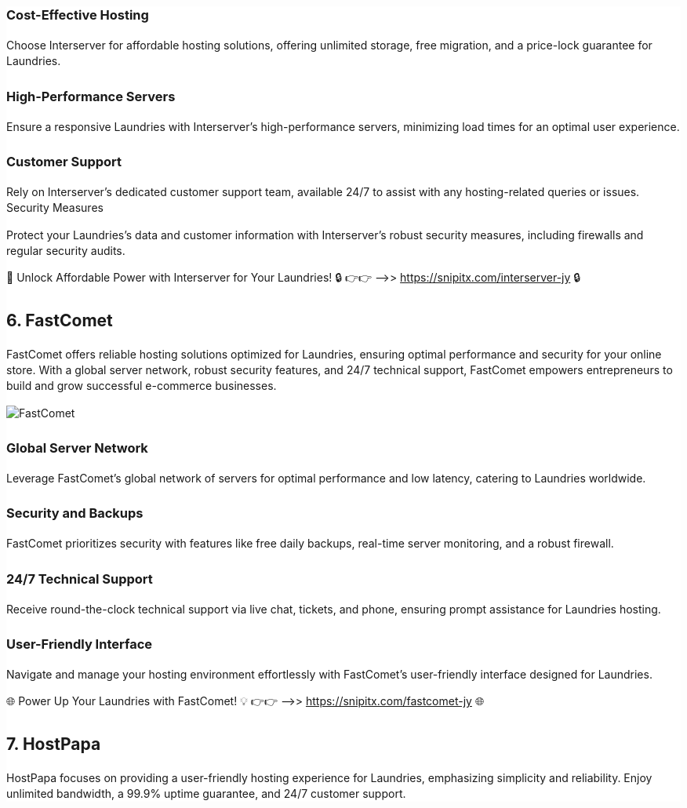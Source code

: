 ### Cost-Effective Hosting
Choose Interserver for affordable hosting solutions, offering unlimited storage, free migration, and a price-lock guarantee for Laundries.

### High-Performance Servers
Ensure a responsive Laundries with Interserver’s high-performance servers, minimizing load times for an optimal user experience.

### Customer Support
Rely on Interserver’s dedicated customer support team, available 24/7 to assist with any hosting-related queries or issues.
Security Measures

Protect your Laundries’s data and customer information with Interserver’s robust security measures, including firewalls and regular security audits.

💸 Unlock Affordable Power with Interserver for Your Laundries! 🔒
👉👉 -->> https://snipitx.com/interserver-jy 🔒

## 6. FastComet

FastComet offers reliable hosting solutions optimized for Laundries, ensuring optimal performance and security for your online store. With a global server network, robust security features, and 24/7 technical support, FastComet empowers entrepreneurs to build and grow successful e-commerce businesses.

![FastComet](https://i.imgur.com/7qgXuWp.png "FastComet Hosting")

### Global Server Network
Leverage FastComet’s global network of servers for optimal performance and low latency, catering to Laundries worldwide.

### Security and Backups
FastComet prioritizes security with features like free daily backups, real-time server monitoring, and a robust firewall.

### 24/7 Technical Support
Receive round-the-clock technical support via live chat, tickets, and phone, ensuring prompt assistance for Laundries hosting.

### User-Friendly Interface
Navigate and manage your hosting environment effortlessly with FastComet’s user-friendly interface designed for Laundries.

🌐 Power Up Your Laundries with FastComet! 💡
👉👉 -->> https://snipitx.com/fastcomet-jy 🌐

## 7. HostPapa

HostPapa focuses on providing a user-friendly hosting experience for Laundries, emphasizing simplicity and reliability. Enjoy unlimited bandwidth, a 99.9% uptime guarantee, and 24/7 customer support.
